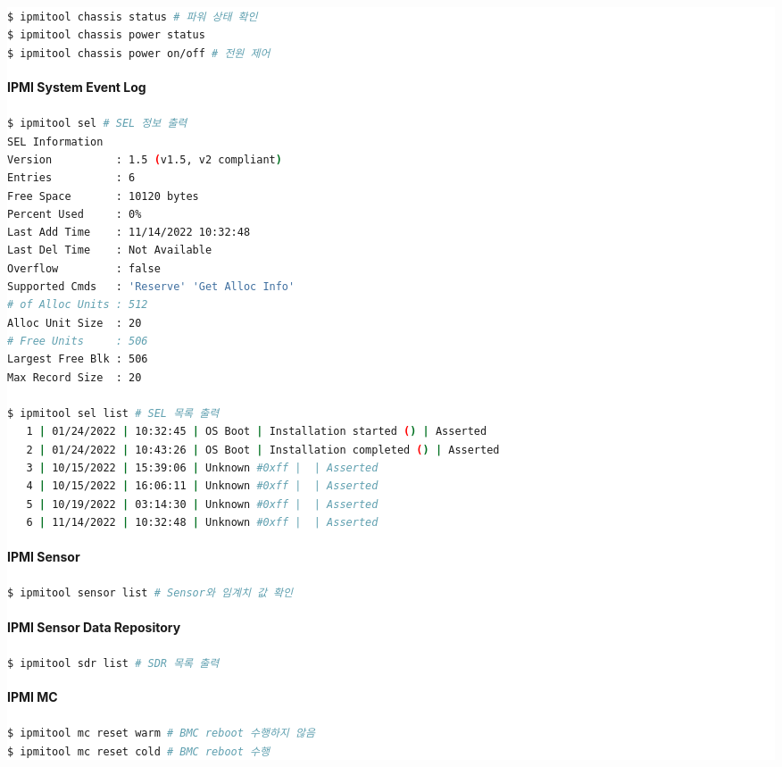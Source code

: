 ```bash
$ ipmitool chassis status # 파워 상태 확인
$ ipmitool chassis power status
$ ipmitool chassis power on/off # 전원 제어
```

#### IPMI System Event Log

```bash
$ ipmitool sel # SEL 정보 출력
SEL Information
Version          : 1.5 (v1.5, v2 compliant)
Entries          : 6
Free Space       : 10120 bytes
Percent Used     : 0%
Last Add Time    : 11/14/2022 10:32:48
Last Del Time    : Not Available
Overflow         : false
Supported Cmds   : 'Reserve' 'Get Alloc Info'
# of Alloc Units : 512
Alloc Unit Size  : 20
# Free Units     : 506
Largest Free Blk : 506
Max Record Size  : 20

$ ipmitool sel list # SEL 목록 출력
   1 | 01/24/2022 | 10:32:45 | OS Boot | Installation started () | Asserted
   2 | 01/24/2022 | 10:43:26 | OS Boot | Installation completed () | Asserted
   3 | 10/15/2022 | 15:39:06 | Unknown #0xff |  | Asserted
   4 | 10/15/2022 | 16:06:11 | Unknown #0xff |  | Asserted
   5 | 10/19/2022 | 03:14:30 | Unknown #0xff |  | Asserted
   6 | 11/14/2022 | 10:32:48 | Unknown #0xff |  | Asserted
```

#### IPMI Sensor

```bash
$ ipmitool sensor list # Sensor와 임계치 값 확인
```

#### IPMI Sensor Data Repository

```bash
$ ipmitool sdr list # SDR 목록 출력
```

#### IPMI MC

```bash
$ ipmitool mc reset warm # BMC reboot 수행하지 않음
$ ipmitool mc reset cold # BMC reboot 수행
```

